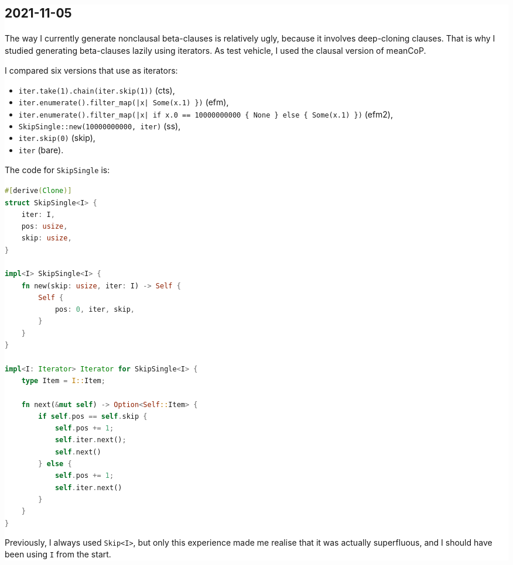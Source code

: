 
2021-11-05
----------

The way I currently generate nonclausal beta-clauses is relatively ugly,
because it involves deep-cloning clauses.
That is why I studied generating beta-clauses lazily using iterators.
As test vehicle, I used the clausal version of meanCoP.

I compared six versions that use as iterators:

* `iter.take(1).chain(iter.skip(1))` (cts),
* `iter.enumerate().filter_map(|x| Some(x.1) })` (efm),
* `iter.enumerate().filter_map(|x| if x.0 == 10000000000 { None } else { Some(x.1) })` (efm2),
* `SkipSingle::new(10000000000, iter)` (ss),
* `iter.skip(0)` (skip),
* `iter` (bare).

The code for `SkipSingle` is:

~~~ rust
#[derive(Clone)]
struct SkipSingle<I> {
    iter: I,
    pos: usize,
    skip: usize,
}

impl<I> SkipSingle<I> {
    fn new(skip: usize, iter: I) -> Self {
        Self {
            pos: 0, iter, skip,
        }
    }
}

impl<I: Iterator> Iterator for SkipSingle<I> {
    type Item = I::Item;

    fn next(&mut self) -> Option<Self::Item> {
        if self.pos == self.skip {
            self.pos += 1;
            self.iter.next();
            self.next()
        } else {
            self.pos += 1;
            self.iter.next()
        }
    }
}
~~~

Previously, I always used `Skip<I>`, but only this experience made me realise
that it was actually superfluous, and I should have been using `I` from the start.
